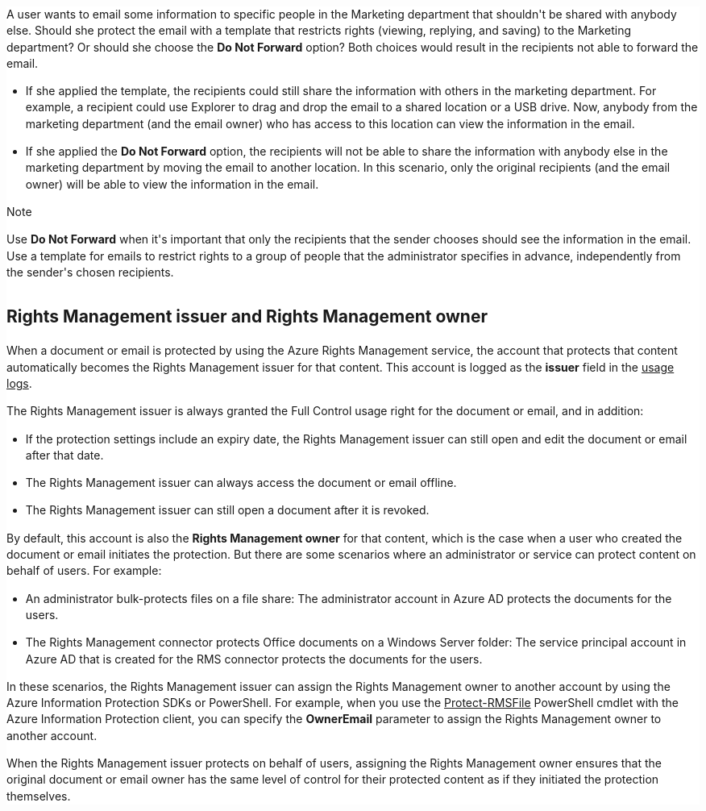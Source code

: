 A user wants to email some information to specific people in the Marketing department that shouldn't be shared with anybody else. Should she protect the email with a template that restricts rights (viewing, replying, and saving) to the Marketing department?  Or should she choose the **Do Not Forward** option? Both choices would result in the recipients not able to forward the email. 

- If she applied the template, the recipients could still share the information with others in the marketing department. For example, a recipient could use Explorer to drag and drop the email to a shared location or a USB drive. Now, anybody from the marketing department (and the email owner) who has access to this location can view the information in the email.
 
- If she applied the **Do Not Forward** option, the recipients will not be able to share the information with anybody else in the marketing department by moving the email to another location. In this scenario, only the original recipients (and the email owner) will be able to view the information in the email.

> [!NOTE] 
> Use **Do Not Forward** when it's important that only the recipients that the sender chooses should see the information in the email. Use a template for emails to restrict rights to a group of people that the administrator specifies in advance, independently from the sender's chosen recipients.

## Rights Management issuer and Rights Management owner

When a document or email is protected by using the Azure Rights Management service, the account that protects that content automatically becomes the Rights Management issuer for that content. This account is logged as the **issuer** field in the [usage logs](log-analyze-usage.md#how-to-interpret-your-azure-rights-management-usage-logs). 

The Rights Management issuer is always granted the Full Control usage right for the document or email, and in addition:

- If the protection settings include an expiry date, the Rights Management issuer can still open and edit the document or email after that date.

- The Rights Management issuer can always access the document or email offline.

- The Rights Management issuer can still open a document after it is revoked. 

By default, this account is also the **Rights Management owner** for that content, which is the case when a user who created the document or email initiates the protection. But there are some scenarios where an administrator or service can protect content on behalf of users. For example:

- An administrator bulk-protects files on a file share: The administrator account in Azure AD protects the documents for the users.

- The Rights Management connector protects Office documents on a Windows Server folder: The service principal account in Azure AD that is created for the RMS connector protects the documents for the users.

In these scenarios, the Rights Management issuer can assign the Rights Management owner to another account by using the Azure Information Protection SDKs or PowerShell. For example, when you use the [Protect-RMSFile](/powershell/module/azureinformationprotection/protect-rmsfile) PowerShell cmdlet with the Azure Information Protection client, you can specify the **OwnerEmail** parameter to assign the Rights Management owner to another account. 

When the Rights Management issuer protects on behalf of users, assigning the Rights Management owner ensures that the original document or email owner has the same level of control for their protected content as if they initiated the protection themselves. 
